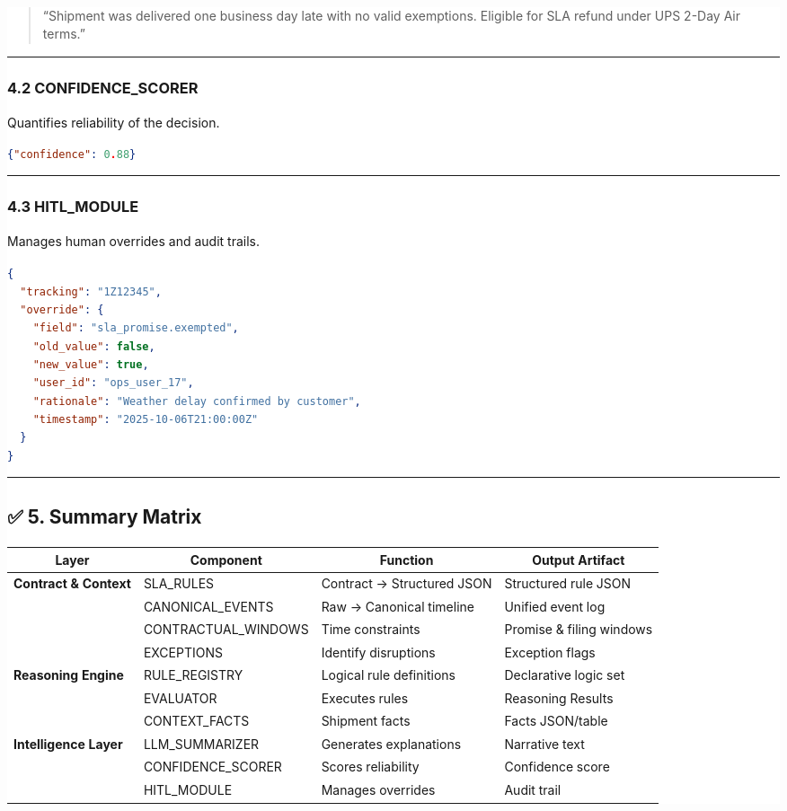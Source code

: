 > “Shipment was delivered one business day late with no valid exemptions. Eligible for SLA refund under UPS 2-Day Air terms.”

---

### **4.2 CONFIDENCE_SCORER**
Quantifies reliability of the decision.

```json
{"confidence": 0.88}
```

---

### **4.3 HITL_MODULE**
Manages human overrides and audit trails.

```json
{
  "tracking": "1Z12345",
  "override": {
    "field": "sla_promise.exempted",
    "old_value": false,
    "new_value": true,
    "user_id": "ops_user_17",
    "rationale": "Weather delay confirmed by customer",
    "timestamp": "2025-10-06T21:00:00Z"
  }
}
```

---

## ✅ 5. Summary Matrix

| Layer | Component | Function | Output Artifact |
|--------|------------|-----------|-----------------|
| **Contract & Context** | SLA_RULES | Contract → Structured JSON | Structured rule JSON |
|  | CANONICAL_EVENTS | Raw → Canonical timeline | Unified event log |
|  | CONTRACTUAL_WINDOWS | Time constraints | Promise & filing windows |
|  | EXCEPTIONS | Identify disruptions | Exception flags |
| **Reasoning Engine** | RULE_REGISTRY | Logical rule definitions | Declarative logic set |
|  | EVALUATOR | Executes rules | Reasoning Results |
|  | CONTEXT_FACTS | Shipment facts | Facts JSON/table |
| **Intelligence Layer** | LLM_SUMMARIZER | Generates explanations | Narrative text |
|  | CONFIDENCE_SCORER | Scores reliability | Confidence score |
|  | HITL_MODULE | Manages overrides | Audit trail |
